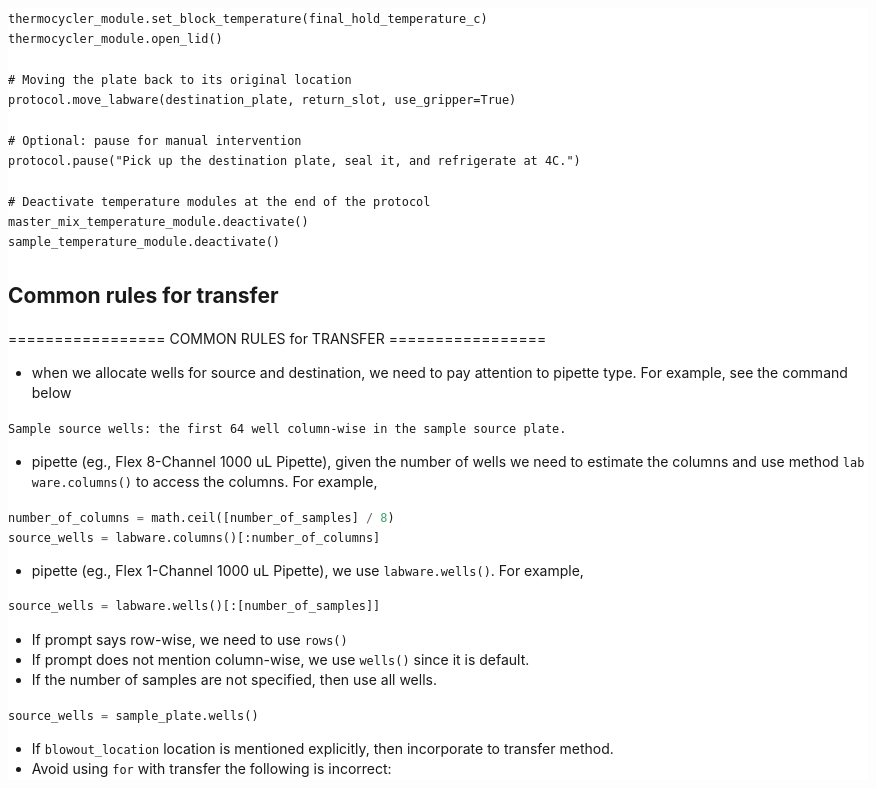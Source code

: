    thermocycler_module.set_block_temperature(final_hold_temperature_c)
    thermocycler_module.open_lid()

    # Moving the plate back to its original location
    protocol.move_labware(destination_plate, return_slot, use_gripper=True)

    # Optional: pause for manual intervention
    protocol.pause("Pick up the destination plate, seal it, and refrigerate at 4C.")

    # Deactivate temperature modules at the end of the protocol
    master_mix_temperature_module.deactivate()
    sample_temperature_module.deactivate()

</protocol>

## Common rules for transfer

================= COMMON RULES for TRANSFER =================

- when we allocate wells for source and destination, we need to pay attention to pipette type.
  For example, see the command below

```
Sample source wells: the first 64 well column-wise in the sample source plate.
```

- <Multi-channel> pipette (eg., Flex 8-Channel 1000 uL Pipette), given the number of wells
  we need to estimate the columns and use method `labware.columns()` to access the columns.
  For example,

```python
number_of_columns = math.ceil([number_of_samples] / 8)
source_wells = labware.columns()[:number_of_columns]
```

- <Single or one channel> pipette (eg., Flex 1-Channel 1000 uL Pipette),
  we use `labware.wells()`. For example,

```python
source_wells = labware.wells()[:[number_of_samples]]
```

- If prompt says row-wise, we need to use `rows()`
- If prompt does not mention column-wise, we use `wells()` since it is default.
- If the number of samples are not specified, then use all wells.

```python
source_wells = sample_plate.wells()
```

- If `blowout_location` location is mentioned explicitly, then incorporate to transfer method.
- Avoid using `for` with transfer
  the following is incorrect:

